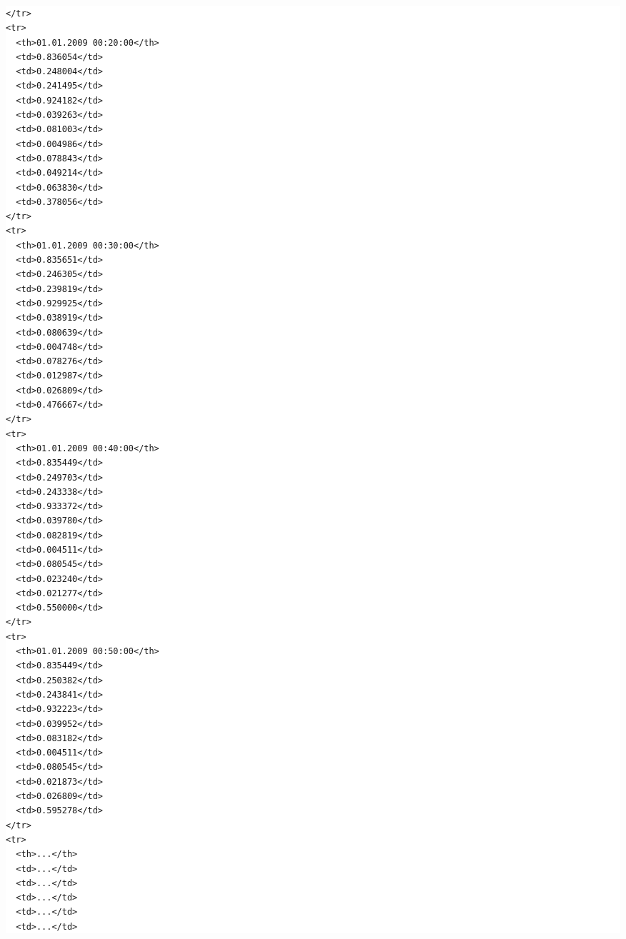     </tr>
    <tr>
      <th>01.01.2009 00:20:00</th>
      <td>0.836054</td>
      <td>0.248004</td>
      <td>0.241495</td>
      <td>0.924182</td>
      <td>0.039263</td>
      <td>0.081003</td>
      <td>0.004986</td>
      <td>0.078843</td>
      <td>0.049214</td>
      <td>0.063830</td>
      <td>0.378056</td>
    </tr>
    <tr>
      <th>01.01.2009 00:30:00</th>
      <td>0.835651</td>
      <td>0.246305</td>
      <td>0.239819</td>
      <td>0.929925</td>
      <td>0.038919</td>
      <td>0.080639</td>
      <td>0.004748</td>
      <td>0.078276</td>
      <td>0.012987</td>
      <td>0.026809</td>
      <td>0.476667</td>
    </tr>
    <tr>
      <th>01.01.2009 00:40:00</th>
      <td>0.835449</td>
      <td>0.249703</td>
      <td>0.243338</td>
      <td>0.933372</td>
      <td>0.039780</td>
      <td>0.082819</td>
      <td>0.004511</td>
      <td>0.080545</td>
      <td>0.023240</td>
      <td>0.021277</td>
      <td>0.550000</td>
    </tr>
    <tr>
      <th>01.01.2009 00:50:00</th>
      <td>0.835449</td>
      <td>0.250382</td>
      <td>0.243841</td>
      <td>0.932223</td>
      <td>0.039952</td>
      <td>0.083182</td>
      <td>0.004511</td>
      <td>0.080545</td>
      <td>0.021873</td>
      <td>0.026809</td>
      <td>0.595278</td>
    </tr>
    <tr>
      <th>...</th>
      <td>...</td>
      <td>...</td>
      <td>...</td>
      <td>...</td>
      <td>...</td>